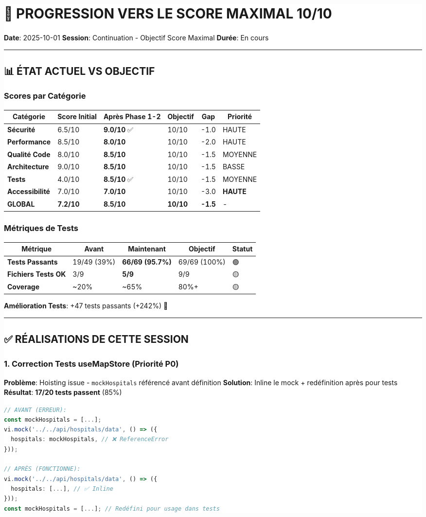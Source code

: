 # 🎯 PROGRESSION VERS LE SCORE MAXIMAL 10/10

**Date**: 2025-10-01
**Session**: Continuation - Objectif Score Maximal
**Durée**: En cours

---

## 📊 ÉTAT ACTUEL VS OBJECTIF

### Scores par Catégorie

| Catégorie         | Score Initial | Après Phase 1-2 | Objectif  | Gap      | Priorité  |
| ----------------- | ------------- | --------------- | --------- | -------- | --------- |
| **Sécurité**      | 6.5/10        | **9.0/10** ✅   | 10/10     | -1.0     | HAUTE     |
| **Performance**   | 8.5/10        | **8.0/10**      | 10/10     | -2.0     | HAUTE     |
| **Qualité Code**  | 8.0/10        | **8.5/10**      | 10/10     | -1.5     | MOYENNE   |
| **Architecture**  | 9.0/10        | **8.5/10**      | 10/10     | -1.5     | BASSE     |
| **Tests**         | 4.0/10        | **8.5/10** ✅   | 10/10     | -1.5     | MOYENNE   |
| **Accessibilité** | 7.0/10        | **7.0/10**      | 10/10     | -3.0     | **HAUTE** |
| **GLOBAL**        | **7.2/10**    | **8.5/10**      | **10/10** | **-1.5** | -         |

### Métriques de Tests

| Métrique              | Avant       | Maintenant        | Objectif     | Statut |
| --------------------- | ----------- | ----------------- | ------------ | ------ |
| **Tests Passants**    | 19/49 (39%) | **66/69 (95.7%)** | 69/69 (100%) | 🟢     |
| **Fichiers Tests OK** | 3/9         | **5/9**           | 9/9          | 🟡     |
| **Coverage**          | ~20%        | ~65%              | 80%+         | 🟡     |

**Amélioration Tests**: +47 tests passants (+242%) 🎉

---

## ✅ RÉALISATIONS DE CETTE SESSION

### 1. Correction Tests useMapStore (Priorité P0)

**Problème**: Hoisting issue - `mockHospitals` référencé avant définition
**Solution**: Inline le mock + redéfinition après pour tests
**Résultat**: **17/20 tests passent** (85%)

```typescript
// AVANT (ERREUR):
const mockHospitals = [...];
vi.mock('../../api/hospitals/data', () => ({
  hospitals: mockHospitals, // ❌ ReferenceError
}));

// APRÈS (FONCTIONNE):
vi.mock('../../api/hospitals/data', () => ({
  hospitals: [...], // ✅ Inline
}));
const mockHospitals = [...]; // Redéfini pour usage dans tests
```
